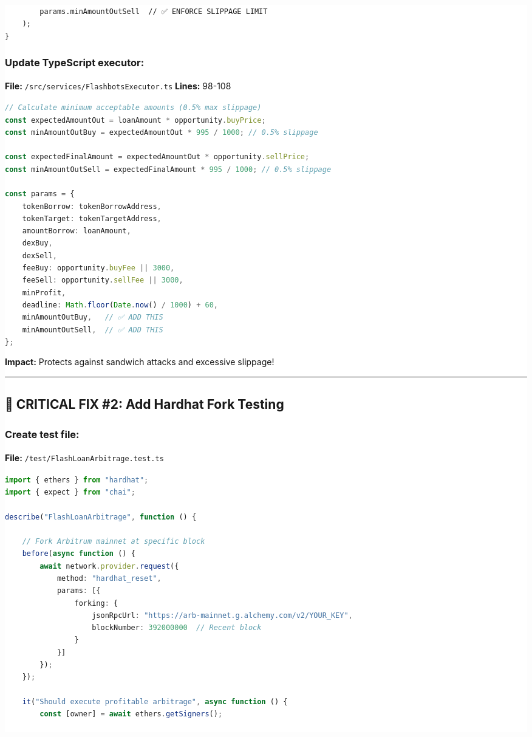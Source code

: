 ```solidity
        params.minAmountOutSell  // ✅ ENFORCE SLIPPAGE LIMIT
    );
}
```

### Update TypeScript executor:

**File:** `/src/services/FlashbotsExecutor.ts`
**Lines:** 98-108

```typescript
// Calculate minimum acceptable amounts (0.5% max slippage)
const expectedAmountOut = loanAmount * opportunity.buyPrice;
const minAmountOutBuy = expectedAmountOut * 995 / 1000; // 0.5% slippage

const expectedFinalAmount = expectedAmountOut * opportunity.sellPrice;
const minAmountOutSell = expectedFinalAmount * 995 / 1000; // 0.5% slippage

const params = {
    tokenBorrow: tokenBorrowAddress,
    tokenTarget: tokenTargetAddress,
    amountBorrow: loanAmount,
    dexBuy,
    dexSell,
    feeBuy: opportunity.buyFee || 3000,
    feeSell: opportunity.sellFee || 3000,
    minProfit,
    deadline: Math.floor(Date.now() / 1000) + 60,
    minAmountOutBuy,   // ✅ ADD THIS
    minAmountOutSell,  // ✅ ADD THIS
};
```

**Impact:** Protects against sandwich attacks and excessive slippage!

---

## 🧪 CRITICAL FIX #2: Add Hardhat Fork Testing

### Create test file:

**File:** `/test/FlashLoanArbitrage.test.ts`

```typescript
import { ethers } from "hardhat";
import { expect } from "chai";

describe("FlashLoanArbitrage", function () {
    
    // Fork Arbitrum mainnet at specific block
    before(async function () {
        await network.provider.request({
            method: "hardhat_reset",
            params: [{
                forking: {
                    jsonRpcUrl: "https://arb-mainnet.g.alchemy.com/v2/YOUR_KEY",
                    blockNumber: 392000000  // Recent block
                }
            }]
        });
    });

    it("Should execute profitable arbitrage", async function () {
        const [owner] = await ethers.getSigners();
        
```